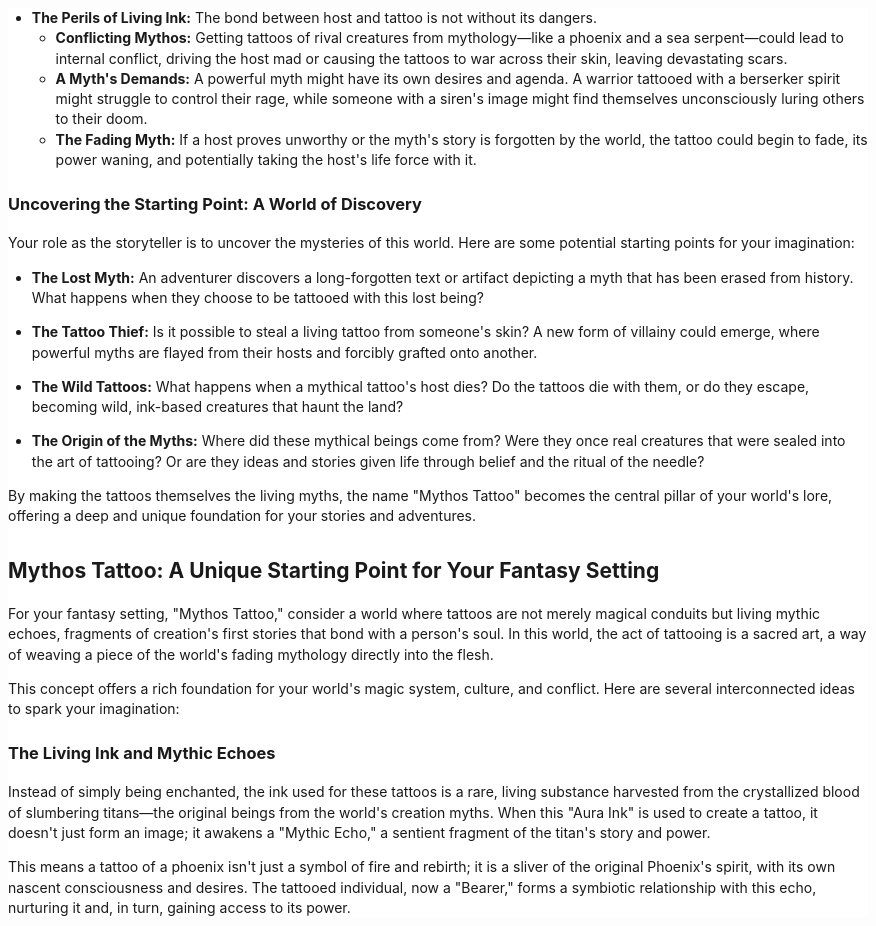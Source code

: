 *   **The Perils of Living Ink:** The bond between host and tattoo is not without its dangers.
    *   **Conflicting Mythos:** Getting tattoos of rival creatures from mythology—like a phoenix and a sea serpent—could lead to internal conflict, driving the host mad or causing the tattoos to war across their skin, leaving devastating scars.
    *   **A Myth's Demands:** A powerful myth might have its own desires and agenda. A warrior tattooed with a berserker spirit might struggle to control their rage, while someone with a siren's image might find themselves unconsciously luring others to their doom.
    *   **The Fading Myth:** If a host proves unworthy or the myth's story is forgotten by the world, the tattoo could begin to fade, its power waning, and potentially taking the host's life force with it.

### Uncovering the Starting Point: A World of Discovery

Your role as the storyteller is to uncover the mysteries of this world. Here are some potential starting points for your imagination:

*   **The Lost Myth:** An adventurer discovers a long-forgotten text or artifact depicting a myth that has been erased from history. What happens when they choose to be tattooed with this lost being?

*   **The Tattoo Thief:** Is it possible to steal a living tattoo from someone's skin? A new form of villainy could emerge, where powerful myths are flayed from their hosts and forcibly grafted onto another.

*   **The Wild Tattoos:** What happens when a mythical tattoo's host dies? Do the tattoos die with them, or do they escape, becoming wild, ink-based creatures that haunt the land?

*   **The Origin of the Myths:** Where did these mythical beings come from? Were they once real creatures that were sealed into the art of tattooing? Or are they ideas and stories given life through belief and the ritual of the needle?

By making the tattoos themselves the living myths, the name "Mythos Tattoo" becomes the central pillar of your world's lore, offering a deep and unique foundation for your stories and adventures.


## Mythos Tattoo: A Unique Starting Point for Your Fantasy Setting

For your fantasy setting, "Mythos Tattoo," consider a world where tattoos are not merely magical conduits but living mythic echoes, fragments of creation's first stories that bond with a person's soul. In this world, the act of tattooing is a sacred art, a way of weaving a piece of the world's fading mythology directly into the flesh.

This concept offers a rich foundation for your world's magic system, culture, and conflict. Here are several interconnected ideas to spark your imagination:

### The Living Ink and Mythic Echoes

Instead of simply being enchanted, the ink used for these tattoos is a rare, living substance harvested from the crystallized blood of slumbering titans—the original beings from the world's creation myths. When this "Aura Ink" is used to create a tattoo, it doesn't just form an image; it awakens a "Mythic Echo," a sentient fragment of the titan's story and power.

This means a tattoo of a phoenix isn't just a symbol of fire and rebirth; it is a sliver of the original Phoenix's spirit, with its own nascent consciousness and desires. The tattooed individual, now a "Bearer," forms a symbiotic relationship with this echo, nurturing it and, in turn, gaining access to its power.
